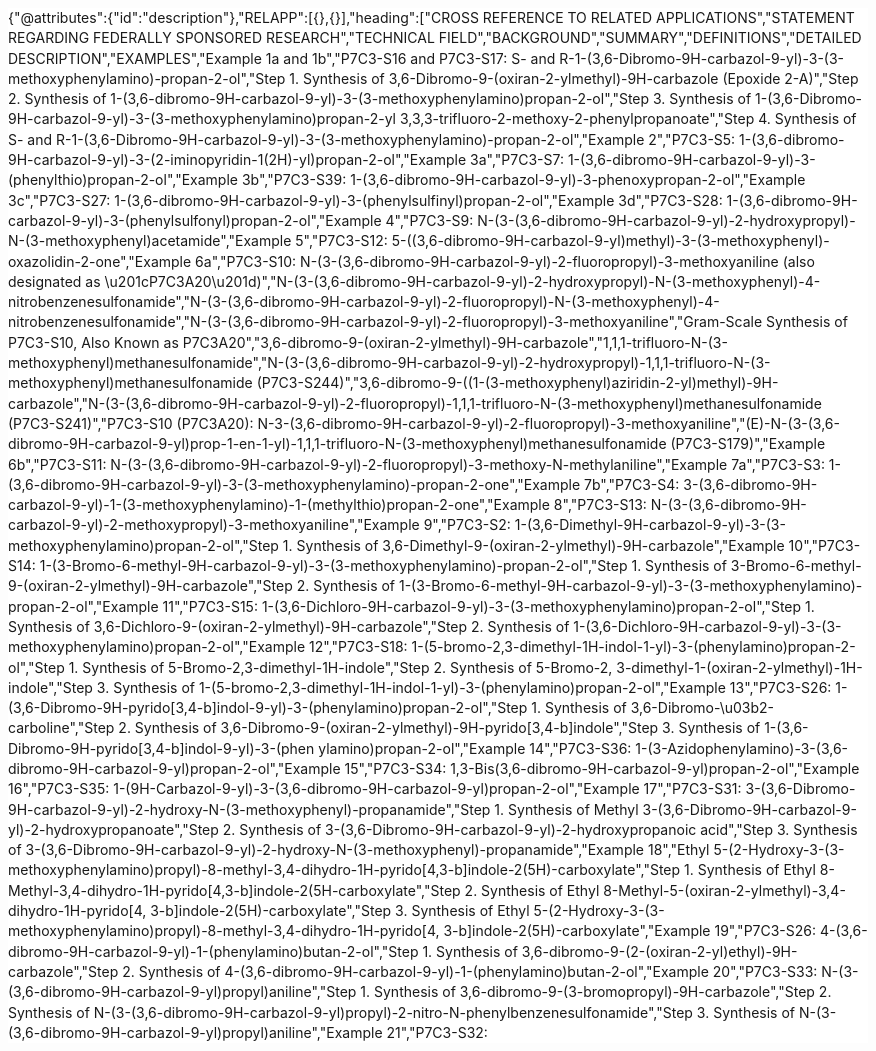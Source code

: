 {"@attributes":{"id":"description"},"RELAPP":[{},{}],"heading":["CROSS REFERENCE TO RELATED APPLICATIONS","STATEMENT REGARDING FEDERALLY SPONSORED RESEARCH","TECHNICAL FIELD","BACKGROUND","SUMMARY","DEFINITIONS","DETAILED DESCRIPTION","EXAMPLES","Example 1a and 1b","P7C3-S16 and P7C3-S17: S- and R-1-(3,6-Dibromo-9H-carbazol-9-yl)-3-(3-methoxyphenylamino)-propan-2-ol","Step 1. Synthesis of 3,6-Dibromo-9-(oxiran-2-ylmethyl)-9H-carbazole (Epoxide 2-A)","Step 2. Synthesis of 1-(3,6-dibromo-9H-carbazol-9-yl)-3-(3-methoxyphenylamino)propan-2-ol","Step 3. Synthesis of 1-(3,6-Dibromo-9H-carbazol-9-yl)-3-(3-methoxyphenylamino)propan-2-yl 3,3,3-trifluoro-2-methoxy-2-phenylpropanoate","Step 4. Synthesis of S- and R-1-(3,6-Dibromo-9H-carbazol-9-yl)-3-(3-methoxyphenylamino)-propan-2-ol","Example 2","P7C3-S5: 1-(3,6-dibromo-9H-carbazol-9-yl)-3-(2-iminopyridin-1(2H)-yl)propan-2-ol","Example 3a","P7C3-S7: 1-(3,6-dibromo-9H-carbazol-9-yl)-3-(phenylthio)propan-2-ol","Example 3b","P7C3-S39: 1-(3,6-dibromo-9H-carbazol-9-yl)-3-phenoxypropan-2-ol","Example 3c","P7C3-S27: 1-(3,6-dibromo-9H-carbazol-9-yl)-3-(phenylsulfinyl)propan-2-ol","Example 3d","P7C3-S28: 1-(3,6-dibromo-9H-carbazol-9-yl)-3-(phenylsulfonyl)propan-2-ol","Example 4","P7C3-S9: N-(3-(3,6-dibromo-9H-carbazol-9-yl)-2-hydroxypropyl)-N-(3-methoxyphenyl)acetamide","Example 5","P7C3-S12: 5-((3,6-dibromo-9H-carbazol-9-yl)methyl)-3-(3-methoxyphenyl)-oxazolidin-2-one","Example 6a","P7C3-S10: N-(3-(3,6-dibromo-9H-carbazol-9-yl)-2-fluoropropyl)-3-methoxyaniline (also designated as \u201cP7C3A20\u201d)","N-(3-(3,6-dibromo-9H-carbazol-9-yl)-2-hydroxypropyl)-N-(3-methoxyphenyl)-4-nitrobenzenesulfonamide","N-(3-(3,6-dibromo-9H-carbazol-9-yl)-2-fluoropropyl)-N-(3-methoxyphenyl)-4-nitrobenzenesulfonamide","N-(3-(3,6-dibromo-9H-carbazol-9-yl)-2-fluoropropyl)-3-methoxyaniline","Gram-Scale Synthesis of P7C3-S10, Also Known as P7C3A20","3,6-dibromo-9-(oxiran-2-ylmethyl)-9H-carbazole","1,1,1-trifluoro-N-(3-methoxyphenyl)methanesulfonamide","N-(3-(3,6-dibromo-9H-carbazol-9-yl)-2-hydroxypropyl)-1,1,1-trifluoro-N-(3-methoxyphenyl)methanesulfonamide (P7C3-S244)","3,6-dibromo-9-((1-(3-methoxyphenyl)aziridin-2-yl)methyl)-9H-carbazole","N-(3-(3,6-dibromo-9H-carbazol-9-yl)-2-fluoropropyl)-1,1,1-trifluoro-N-(3-methoxyphenyl)methanesulfonamide (P7C3-S241)","P7C3-S10 (P7C3A20): N-3-(3,6-dibromo-9H-carbazol-9-yl)-2-fluoropropyl)-3-methoxyaniline","(E)-N-(3-(3,6-dibromo-9H-carbazol-9-yl)prop-1-en-1-yl)-1,1,1-trifluoro-N-(3-methoxyphenyl)methanesulfonamide (P7C3-S179)","Example 6b","P7C3-S11: N-(3-(3,6-dibromo-9H-carbazol-9-yl)-2-fluoropropyl)-3-methoxy-N-methylaniline","Example 7a","P7C3-S3: 1-(3,6-dibromo-9H-carbazol-9-yl)-3-(3-methoxyphenylamino)-propan-2-one","Example 7b","P7C3-S4: 3-(3,6-dibromo-9H-carbazol-9-yl)-1-(3-methoxyphenylamino)-1-(methylthio)propan-2-one","Example 8","P7C3-S13: N-(3-(3,6-dibromo-9H-carbazol-9-yl)-2-methoxypropyl)-3-methoxyaniline","Example 9","P7C3-S2: 1-(3,6-Dimethyl-9H-carbazol-9-yl)-3-(3-methoxyphenylamino)propan-2-ol","Step 1. Synthesis of 3,6-Dimethyl-9-(oxiran-2-ylmethyl)-9H-carbazole","Example 10","P7C3-S14: 1-(3-Bromo-6-methyl-9H-carbazol-9-yl)-3-(3-methoxyphenylamino)-propan-2-ol","Step 1. Synthesis of 3-Bromo-6-methyl-9-(oxiran-2-ylmethyl)-9H-carbazole","Step 2. Synthesis of 1-(3-Bromo-6-methyl-9H-carbazol-9-yl)-3-(3-methoxyphenylamino)-propan-2-ol","Example 11","P7C3-S15: 1-(3,6-Dichloro-9H-carbazol-9-yl)-3-(3-methoxyphenylamino)propan-2-ol","Step 1. Synthesis of 3,6-Dichloro-9-(oxiran-2-ylmethyl)-9H-carbazole","Step 2. Synthesis of 1-(3,6-Dichloro-9H-carbazol-9-yl)-3-(3-methoxyphenylamino)propan-2-ol","Example 12","P7C3-S18: 1-(5-bromo-2,3-dimethyl-1H-indol-1-yl)-3-(phenylamino)propan-2-ol","Step 1. Synthesis of 5-Bromo-2,3-dimethyl-1H-indole","Step 2. Synthesis of 5-Bromo-2, 3-dimethyl-1-(oxiran-2-ylmethyl)-1H-indole","Step 3. Synthesis of 1-(5-bromo-2,3-dimethyl-1H-indol-1-yl)-3-(phenylamino)propan-2-ol","Example 13","P7C3-S26: 1-(3,6-Dibromo-9H-pyrido[3,4-b]indol-9-yl)-3-(phenylamino)propan-2-ol","Step 1. Synthesis of 3,6-Dibromo-\u03b2-carboline","Step 2. Synthesis of 3,6-Dibromo-9-(oxiran-2-ylmethyl)-9H-pyrido[3,4-b]indole","Step 3. Synthesis of 1-(3,6-Dibromo-9H-pyrido[3,4-b]indol-9-yl)-3-(phen ylamino)propan-2-ol","Example 14","P7C3-S36: 1-(3-Azidophenylamino)-3-(3,6-dibromo-9H-carbazol-9-yl)propan-2-ol","Example 15","P7C3-S34: 1,3-Bis(3,6-dibromo-9H-carbazol-9-yl)propan-2-ol","Example 16","P7C3-S35: 1-(9H-Carbazol-9-yl)-3-(3,6-dibromo-9H-carbazol-9-yl)propan-2-ol","Example 17","P7C3-S31: 3-(3,6-Dibromo-9H-carbazol-9-yl)-2-hydroxy-N-(3-methoxyphenyl)-propanamide","Step 1. Synthesis of Methyl 3-(3,6-Dibromo-9H-carbazol-9-yl)-2-hydroxypropanoate","Step 2. Synthesis of 3-(3,6-Dibromo-9H-carbazol-9-yl)-2-hydroxypropanoic acid","Step 3. Synthesis of 3-(3,6-Dibromo-9H-carbazol-9-yl)-2-hydroxy-N-(3-methoxyphenyl)-propanamide","Example 18","Ethyl 5-(2-Hydroxy-3-(3-methoxyphenylamino)propyl)-8-methyl-3,4-dihydro-1H-pyrido[4,3-b]indole-2(5H)-carboxylate","Step 1. Synthesis of Ethyl 8-Methyl-3,4-dihydro-1H-pyrido[4,3-b]indole-2(5H-carboxylate","Step 2. Synthesis of Ethyl 8-Methyl-5-(oxiran-2-ylmethyl)-3,4-dihydro-1H-pyrido[4, 3-b]indole-2(5H)-carboxylate","Step 3. Synthesis of Ethyl 5-(2-Hydroxy-3-(3-methoxyphenylamino)propyl)-8-methyl-3,4-dihydro-1H-pyrido[4, 3-b]indole-2(5H)-carboxylate","Example 19","P7C3-S26: 4-(3,6-dibromo-9H-carbazol-9-yl)-1-(phenylamino)butan-2-ol","Step 1. Synthesis of 3,6-dibromo-9-(2-(oxiran-2-yl)ethyl)-9H-carbazole","Step 2. Synthesis of 4-(3,6-dibromo-9H-carbazol-9-yl)-1-(phenylamino)butan-2-ol","Example 20","P7C3-S33: N-(3-(3,6-dibromo-9H-carbazol-9-yl)propyl)aniline","Step 1. Synthesis of 3,6-dibromo-9-(3-bromopropyl)-9H-carbazole","Step 2. Synthesis of N-(3-(3,6-dibromo-9H-carbazol-9-yl)propyl)-2-nitro-N-phenylbenzenesulfonamide","Step 3. Synthesis of N-(3-(3,6-dibromo-9H-carbazol-9-yl)propyl)aniline","Example 21","P7C3-S32: